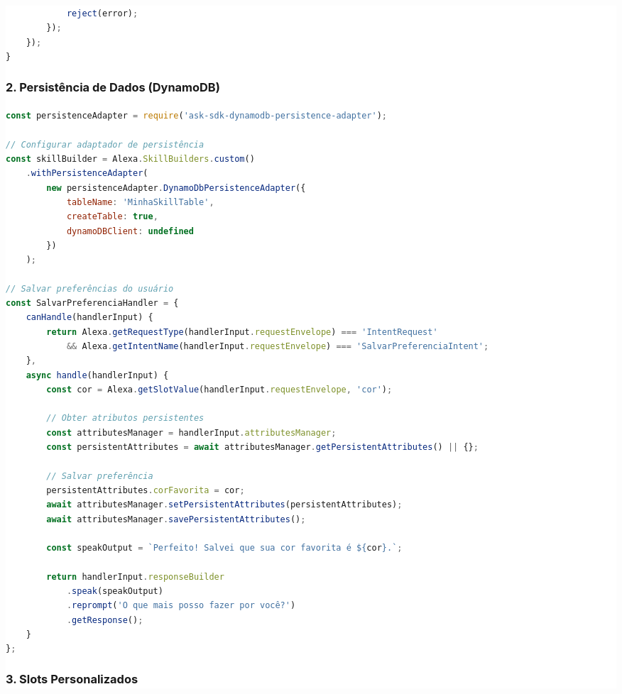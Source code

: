 ```javascript
            reject(error);
        });
    });
}
```

### 2. Persistência de Dados (DynamoDB)

```javascript
const persistenceAdapter = require('ask-sdk-dynamodb-persistence-adapter');

// Configurar adaptador de persistência
const skillBuilder = Alexa.SkillBuilders.custom()
    .withPersistenceAdapter(
        new persistenceAdapter.DynamoDbPersistenceAdapter({
            tableName: 'MinhaSkillTable',
            createTable: true,
            dynamoDBClient: undefined
        })
    );

// Salvar preferências do usuário
const SalvarPreferenciaHandler = {
    canHandle(handlerInput) {
        return Alexa.getRequestType(handlerInput.requestEnvelope) === 'IntentRequest'
            && Alexa.getIntentName(handlerInput.requestEnvelope) === 'SalvarPreferenciaIntent';
    },
    async handle(handlerInput) {
        const cor = Alexa.getSlotValue(handlerInput.requestEnvelope, 'cor');
        
        // Obter atributos persistentes
        const attributesManager = handlerInput.attributesManager;
        const persistentAttributes = await attributesManager.getPersistentAttributes() || {};
        
        // Salvar preferência
        persistentAttributes.corFavorita = cor;
        await attributesManager.setPersistentAttributes(persistentAttributes);
        await attributesManager.savePersistentAttributes();
        
        const speakOutput = `Perfeito! Salvei que sua cor favorita é ${cor}.`;
        
        return handlerInput.responseBuilder
            .speak(speakOutput)
            .reprompt('O que mais posso fazer por você?')
            .getResponse();
    }
};
```

### 3. Slots Personalizados
